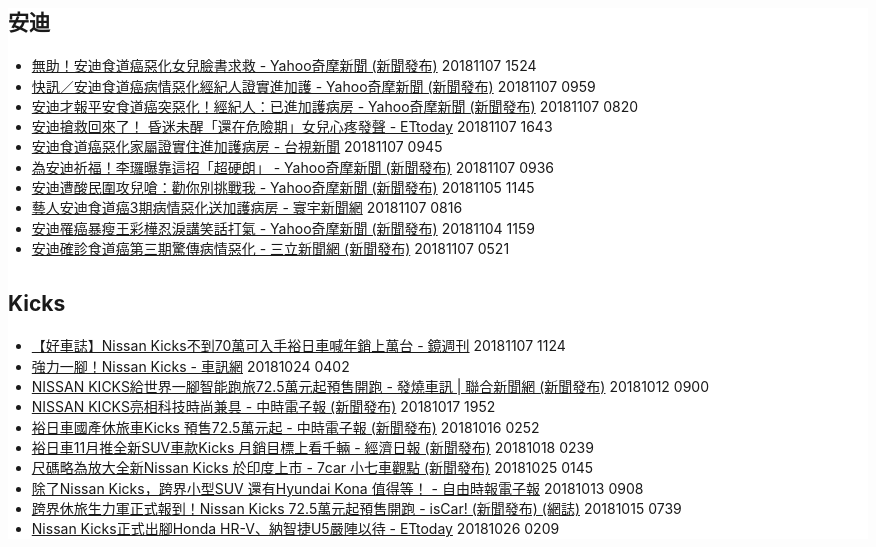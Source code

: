 ## 安迪


- [無助！安迪食道癌惡化女兒臉書求救 - Yahoo奇摩新聞 (新聞發布)](https://tw.news.yahoo.com/%E7%84%A1%E5%8A%A9-%E5%AE%89%E8%BF%AA%E9%A3%9F%E9%81%93%E7%99%8C%E6%83%A1%E5%8C%96-%E5%A5%B3%E5%85%92%E8%87%89%E6%9B%B8%E6%B1%82%E6%95%91-150008623.html "無助！安迪食道癌惡化女兒臉書求救 - Yahoo奇摩新聞 (新聞發布)") 20181107 1524
- [快訊／安迪食道癌病情惡化經紀人證實進加護 - Yahoo奇摩新聞 (新聞發布)](https://tw.news.yahoo.com/%E5%BF%AB%E8%A8%8A-%E5%AE%89%E8%BF%AA%E9%A3%9F%E9%81%93%E7%99%8C%E7%97%85%E6%83%85%E6%83%A1%E5%8C%96-%E7%B6%93%E7%B4%80%E4%BA%BA%E8%AD%89%E5%AF%A6%E9%80%B2%E5%8A%A0%E8%AD%B7-093759353.html "快訊／安迪食道癌病情惡化經紀人證實進加護 - Yahoo奇摩新聞 (新聞發布)") 20181107 0959
- [安迪才報平安食道癌突惡化！經紀人：已進加護病房 - Yahoo奇摩新聞 (新聞發布)](https://tw.news.yahoo.com/%E5%AE%89%E8%BF%AA%E6%89%8D%E5%A0%B1%E5%B9%B3%E5%AE%89-%E9%A3%9F%E9%81%93%E7%99%8C%E7%AA%81%E6%83%A1%E5%8C%96-%E7%B6%93%E7%B4%80%E4%BA%BA-%E5%B7%B2%E9%80%B2%E5%8A%A0%E8%AD%B7%E7%97%85%E6%88%BF-075300222.html "安迪才報平安食道癌突惡化！經紀人：已進加護病房 - Yahoo奇摩新聞 (新聞發布)") 20181107 0820
- [安迪搶救回來了！ 昏迷未醒「還在危險期」女兒心疼發聲 - ETtoday](https://star.ettoday.net/news/1300723 "安迪搶救回來了！ 昏迷未醒「還在危險期」女兒心疼發聲 - ETtoday") 20181107 1643
- [安迪食道癌惡化家屬證實住進加護病房 - 台視新聞](https://www.ttv.com.tw/news/view/10711070016300N/579 "安迪食道癌惡化家屬證實住進加護病房 - 台視新聞") 20181107 0945
- [為安迪祈福！李㼈曝靠這招「超硬朗」 - Yahoo奇摩新聞 (新聞發布)](https://tw.news.yahoo.com/%E7%82%BA%E5%AE%89%E8%BF%AA%E7%A5%88%E7%A6%8F-%E6%9D%8E%E3%BC%88%E6%9B%9D%E9%9D%A0%E9%80%99%E6%8B%9B-%E8%B6%85%E7%A1%AC%E6%9C%97-092005819.html "為安迪祈福！李㼈曝靠這招「超硬朗」 - Yahoo奇摩新聞 (新聞發布)") 20181107 0936
- [安迪遭酸民圍攻兒嗆：勸你別挑戰我 - Yahoo奇摩新聞 (新聞發布)](https://tw.news.yahoo.com/%E5%AE%89%E8%BF%AA%E9%81%AD%E9%85%B8%E6%B0%91%E5%9C%8D%E6%94%BB-%E5%85%92%E5%97%86-%E5%8B%B8%E4%BD%A0%E5%88%A5%E6%8C%91%E6%88%B0%E6%88%91-110000585.html "安迪遭酸民圍攻兒嗆：勸你別挑戰我 - Yahoo奇摩新聞 (新聞發布)") 20181105 1145
- [藝人安迪食道癌3期病情惡化送加護病房 - 寰宇新聞網](http://globalnewstv.com.tw/201811/47318/ "藝人安迪食道癌3期病情惡化送加護病房 - 寰宇新聞網") 20181107 0816
- [安迪罹癌暴瘦王彩樺忍淚講笑話打氣 - Yahoo奇摩新聞 (新聞發布)](https://tw.news.yahoo.com/%E5%AE%89%E8%BF%AA%E7%BD%B9%E7%99%8C%E6%9A%B4%E7%98%A6-%E7%8E%8B%E5%BD%A9%E6%A8%BA%E5%BF%8D%E6%B7%9A%E8%AC%9B%E7%AC%91%E8%A9%B1%E6%89%93%E6%B0%A3-110000748.html "安迪罹癌暴瘦王彩樺忍淚講笑話打氣 - Yahoo奇摩新聞 (新聞發布)") 20181104 1159
- [安迪確診食道癌第三期驚傳病情惡化 - 三立新聞網 (新聞發布)](http://live.setn.com/live/1422 "安迪確診食道癌第三期驚傳病情惡化 - 三立新聞網 (新聞發布)") 20181107 0521

## Kicks


- [【好車誌】Nissan Kicks不到70萬可入手裕日車喊年銷上萬台 - 鏡週刊](https://www.mirrormedia.mg/story/20181107fin012 "【好車誌】Nissan Kicks不到70萬可入手裕日車喊年銷上萬台 - 鏡週刊") 20181107 1124
- [強力一腳！Nissan Kicks - 車訊網](https://carnews.com/article/info/55fd6990-d73b-11e8-9f03-42010af00004/ "強力一腳！Nissan Kicks - 車訊網") 20181024 0402
- [NISSAN KICKS給世界一腳智能跑旅72.5萬元起預售開跑 - 發燒車訊 | 聯合新聞網 (新聞發布)](https://autos.udn.com/autos/story/7825/3418445 "NISSAN KICKS給世界一腳智能跑旅72.5萬元起預售開跑 - 發燒車訊 | 聯合新聞網 (新聞發布)") 20181012 0900
- [NISSAN KICKS亮相科技時尚兼具 - 中時電子報 (新聞發布)](https://www.chinatimes.com/newspapers/20181018000835-260113 "NISSAN KICKS亮相科技時尚兼具 - 中時電子報 (新聞發布)") 20181017 1952
- [裕日車國產休旅車Kicks 預售72.5萬元起 - 中時電子報 (新聞發布)](https://www.chinatimes.com/realtimenews/20181016001697-260405 "裕日車國產休旅車Kicks 預售72.5萬元起 - 中時電子報 (新聞發布)") 20181016 0252
- [裕日車11月推全新SUV車款Kicks 月銷目標上看千輛 - 經濟日報 (新聞發布)](https://money.udn.com/money/story/5612/3428350 "裕日車11月推全新SUV車款Kicks 月銷目標上看千輛 - 經濟日報 (新聞發布)") 20181018 0239
- [尺碼略為放大全新Nissan Kicks 於印度上市 - 7car 小七車觀點 (新聞發布)](https://www.7car.tw/articles/read/53053 "尺碼略為放大全新Nissan Kicks 於印度上市 - 7car 小七車觀點 (新聞發布)") 20181025 0145
- [除了Nissan Kicks，跨界小型SUV 還有Hyundai Kona 值得等！ - 自由時報電子報](http://auto.ltn.com.tw/news/11011/2 "除了Nissan Kicks，跨界小型SUV 還有Hyundai Kona 值得等！ - 自由時報電子報") 20181013 0908
- [跨界休旅生力軍正式報到！Nissan Kicks 72.5萬元起預售開跑 - isCar! (新聞發布) (網誌)](http://iscarmg.com/index.php/top-news/taiwan-carnews/48167-kicks-2018-10-15-00 "跨界休旅生力軍正式報到！Nissan Kicks 72.5萬元起預售開跑 - isCar! (新聞發布) (網誌)") 20181015 0739
- [Nissan Kicks正式出腳Honda HR-V、納智捷U5嚴陣以待 - ETtoday](https://speed.ettoday.net/news/1289646 "Nissan Kicks正式出腳Honda HR-V、納智捷U5嚴陣以待 - ETtoday") 20181026 0209
